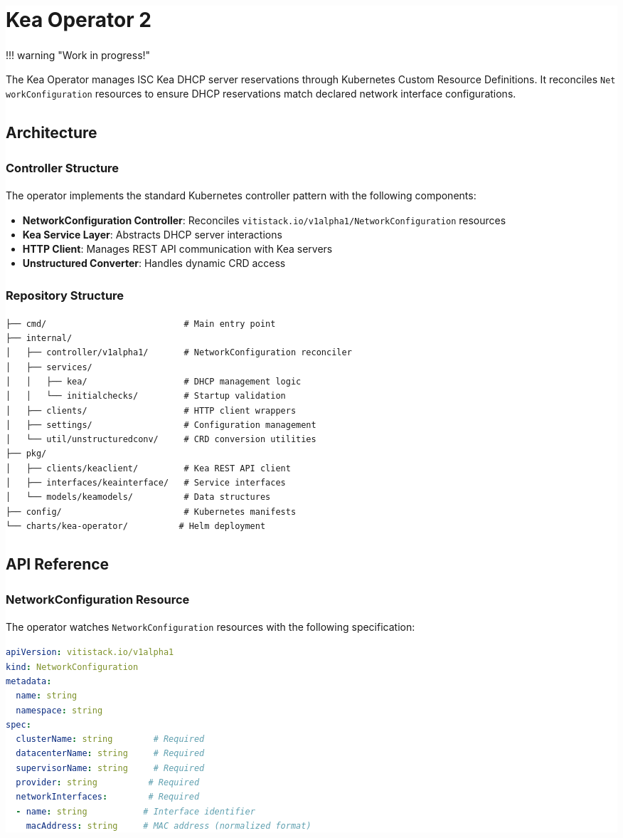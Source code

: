 # Kea Operator 2

!!! warning "Work in progress!"

The Kea Operator manages ISC Kea DHCP server reservations through Kubernetes Custom Resource Definitions. It reconciles `NetworkConfiguration` resources to ensure DHCP reservations match declared network interface configurations.

## Architecture

### Controller Structure

The operator implements the standard Kubernetes controller pattern with the following components:

- **NetworkConfiguration Controller**: Reconciles `vitistack.io/v1alpha1/NetworkConfiguration` resources
- **Kea Service Layer**: Abstracts DHCP server interactions
- **HTTP Client**: Manages REST API communication with Kea servers
- **Unstructured Converter**: Handles dynamic CRD access

### Repository Structure

```
├── cmd/                           # Main entry point
├── internal/
│   ├── controller/v1alpha1/       # NetworkConfiguration reconciler
│   ├── services/
│   │   ├── kea/                   # DHCP management logic
│   │   └── initialchecks/         # Startup validation
│   ├── clients/                   # HTTP client wrappers
│   ├── settings/                  # Configuration management
│   └── util/unstructuredconv/     # CRD conversion utilities
├── pkg/
│   ├── clients/keaclient/         # Kea REST API client
│   ├── interfaces/keainterface/   # Service interfaces
│   └── models/keamodels/          # Data structures
├── config/                        # Kubernetes manifests
└── charts/kea-operator/          # Helm deployment
```

## API Reference

### NetworkConfiguration Resource

The operator watches `NetworkConfiguration` resources with the following specification:

```yaml
apiVersion: vitistack.io/v1alpha1
kind: NetworkConfiguration
metadata:
  name: string
  namespace: string
spec:
  clusterName: string        # Required
  datacenterName: string     # Required  
  supervisorName: string     # Required
  provider: string          # Required
  networkInterfaces:        # Required
  - name: string           # Interface identifier
    macAddress: string     # MAC address (normalized format)
```
